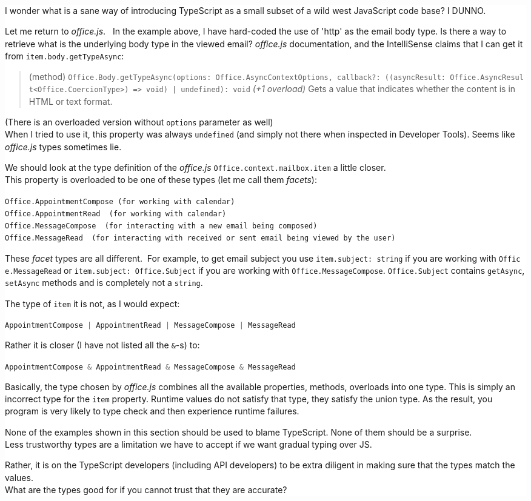 I wonder what is a sane way of introducing TypeScript as a small subset of a wild west JavaScript code base?
I DUNNO.

Let me return to _office.js_.    
In the example above, I have hard-coded the use of 'http' as the email body type. Is there a way to retrieve what is the underlying body type in the viewed email?  _office.js_ documentation, and the IntelliSense claims that I can get it from `item.body.getTypeAsync`:

> (method) `Office.Body.getTypeAsync(options: Office.AsyncContextOptions, callback?: ((asyncResult: Office.AsyncResult<Office.CoercionType>) => void) | undefined): void` _(+1 overload)_
> Gets a value that indicates whether the content is in HTML or text format.

(There is an overloaded version without `options` parameter as well)   
When I tried to use it, this property was always `undefined` (and simply not there when inspected in Developer Tools).  Seems like _office.js_ types sometimes lie.

We should look at the type definition of the _office.js_ `Office.context.mailbox.item` a little closer.  
This property is overloaded to be one of these types (let me call them _facets_):

```
Office.AppointmentCompose (for working with calendar)
Office.AppointmentRead  (for working with calendar)
Office.MessageCompose  (for interacting with a new email being composed)
Office.MessageRead  (for interacting with received or sent email being viewed by the user)  
```

These _facet_ types are all different.  For example, to get email subject you use `item.subject: string` if you are working with `Office.MessageRead` or `item.subject: Office.Subject` if you are working with `Office.MessageCompose`. `Office.Subject` contains `getAsync`, `setAsync` methods and is completely not a `string`.  

The type of `item` it is not, as I would expect: 

```JavaScript 
AppointmentCompose | AppointmentRead | MessageCompose | MessageRead
``` 

Rather it is closer (I have not listed all the `&`-s) to: 

```JavaScript 
AppointmentCompose & AppointmentRead & MessageCompose & MessageRead
```  

Basically, the type chosen by _office.js_ combines all the available properties, methods, overloads into one type. 
This is simply an incorrect type for the `item` property.  Runtime values do not satisfy that type, they satisfy the union type.
As the result, you program is very likely to type check and then experience runtime failures.


None of the examples shown in this section should be used to blame TypeScript. 
None of them should be a surprise.  
Less trustworthy types are a limitation we have to accept if we want gradual typing over JS. 

Rather, it is on the TypeScript developers (including API developers) to be extra diligent in making sure that the types match the values.   
What are the types good for if you cannot trust that they are accurate?
